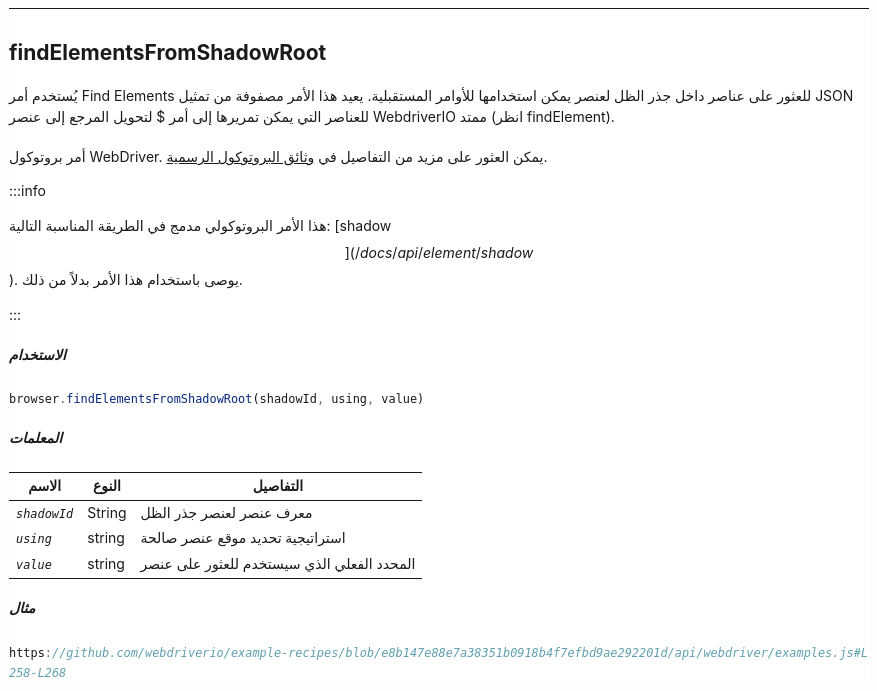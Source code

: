 
---

## findElementsFromShadowRoot
يُستخدم أمر Find Elements للعثور على عناصر داخل جذر الظل لعنصر يمكن استخدامها للأوامر المستقبلية. يعيد هذا الأمر مصفوفة من تمثيل JSON للعناصر التي يمكن تمريرها إلى أمر $ لتحويل المرجع إلى عنصر WebdriverIO ممتد (انظر findElement).<br /><br />أمر بروتوكول WebDriver. يمكن العثور على مزيد من التفاصيل في [وثائق البروتوكول الرسمية](https://w3c.github.io/webdriver/#find-elements-from-shadow-root).

:::info

هذا الأمر البروتوكولي مدمج في الطريقة المناسبة التالية: [shadow$$](/docs/api/element/shadow$$). يوصى باستخدام هذا الأمر بدلاً من ذلك.

:::


##### الاستخدام

```js
browser.findElementsFromShadowRoot(shadowId, using, value)
```


##### المعلمات

<table>
  <thead>
    <tr>
      <th>الاسم</th><th>النوع</th><th>التفاصيل</th>
    </tr>
  </thead>
  <tbody>
    <tr>
      <td><code><var>shadowId</var></code></td>
      <td>String</td>
      <td>معرف عنصر لعنصر جذر الظل</td>
    </tr>
    <tr>
      <td><code><var>using</var></code></td>
      <td>string</td>
      <td>استراتيجية تحديد موقع عنصر صالحة</td>
    </tr>
    <tr>
      <td><code><var>value</var></code></td>
      <td>string</td>
      <td>المحدد الفعلي الذي سيستخدم للعثور على عنصر</td>
    </tr>
  </tbody>
</table>

##### مثال

```js reference title="examples.js" useHTTPS
https://github.com/webdriverio/example-recipes/blob/e8b147e88e7a38351b0918b4f7efbd9ae292201d/api/webdriver/examples.js#L258-L268
```
